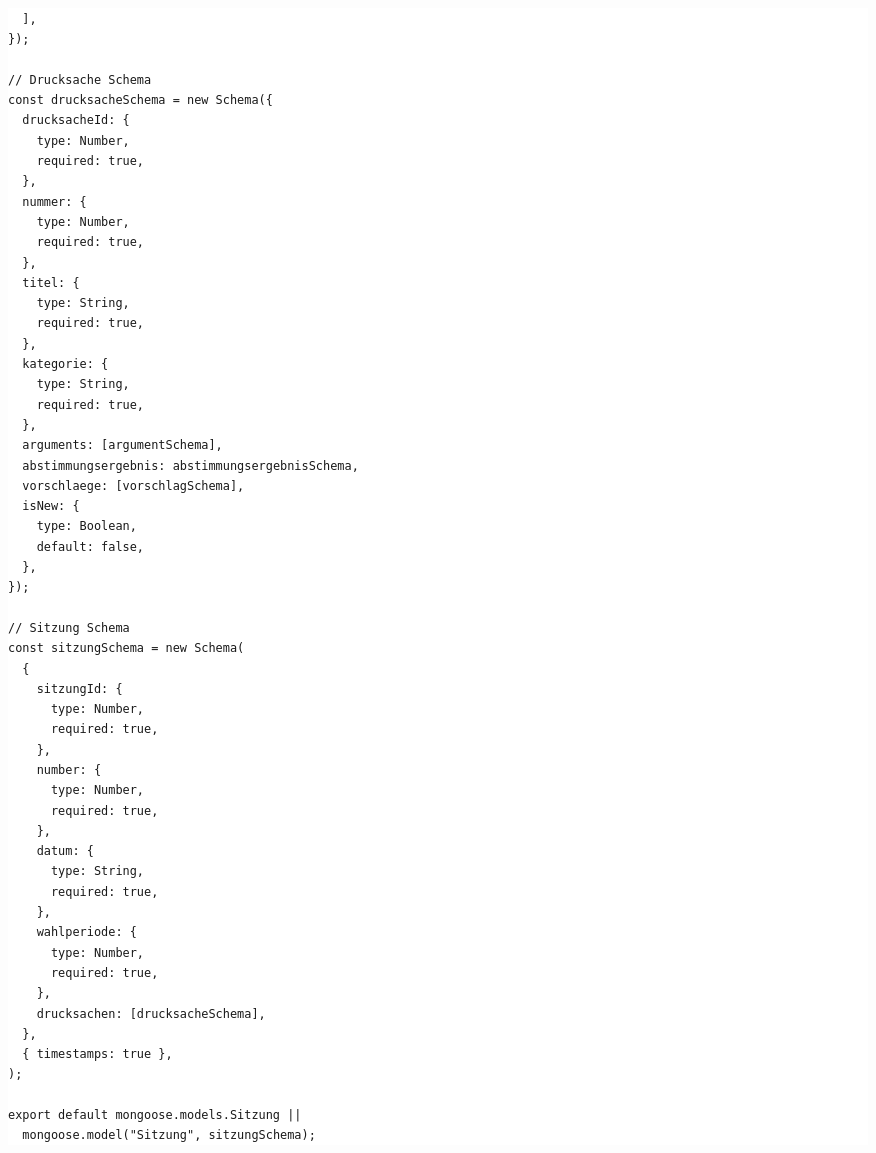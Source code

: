 ``` 
  ],
});

// Drucksache Schema
const drucksacheSchema = new Schema({
  drucksacheId: {
    type: Number,
    required: true,
  },
  nummer: {
    type: Number,
    required: true,
  },
  titel: {
    type: String,
    required: true,
  },
  kategorie: {
    type: String,
    required: true,
  },
  arguments: [argumentSchema],
  abstimmungsergebnis: abstimmungsergebnisSchema,
  vorschlaege: [vorschlagSchema],
  isNew: {
    type: Boolean,
    default: false,
  },
});

// Sitzung Schema
const sitzungSchema = new Schema(
  {
    sitzungId: {
      type: Number,
      required: true,
    },
    number: {
      type: Number,
      required: true,
    },
    datum: {
      type: String,
      required: true,
    },
    wahlperiode: {
      type: Number,
      required: true,
    },
    drucksachen: [drucksacheSchema],
  },
  { timestamps: true },
);

export default mongoose.models.Sitzung ||
  mongoose.model("Sitzung", sitzungSchema);
```
